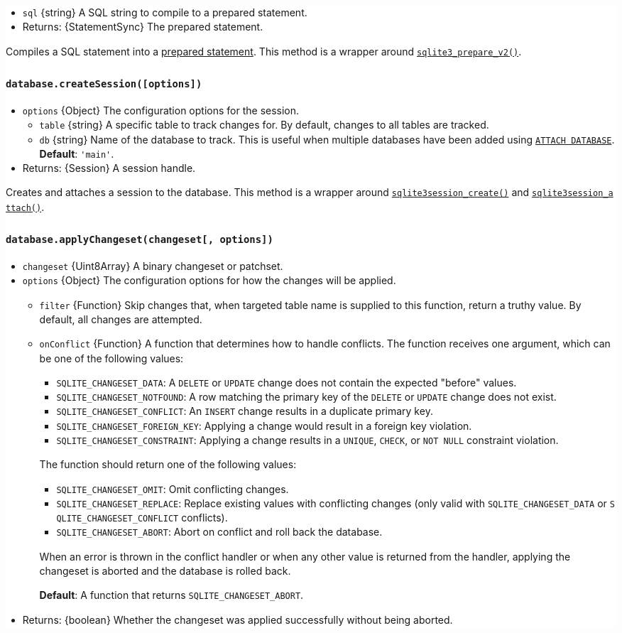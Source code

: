 
* `sql` {string} A SQL string to compile to a prepared statement.
* Returns: {StatementSync} The prepared statement.

Compiles a SQL statement into a [prepared statement][]. This method is a wrapper
around [`sqlite3_prepare_v2()`][].

### `database.createSession([options])`



* `options` {Object} The configuration options for the session.
  * `table` {string} A specific table to track changes for. By default, changes to all tables are tracked.
  * `db` {string} Name of the database to track. This is useful when multiple databases have been added using [`ATTACH DATABASE`][]. **Default**: `'main'`.
* Returns: {Session} A session handle.

Creates and attaches a session to the database. This method is a wrapper around [`sqlite3session_create()`][] and [`sqlite3session_attach()`][].

### `database.applyChangeset(changeset[, options])`



* `changeset` {Uint8Array} A binary changeset or patchset.
* `options` {Object} The configuration options for how the changes will be applied.
  * `filter` {Function} Skip changes that, when targeted table name is supplied to this function, return a truthy value.
    By default, all changes are attempted.
  * `onConflict` {Function} A function that determines how to handle conflicts. The function receives one argument,
    which can be one of the following values:

    * `SQLITE_CHANGESET_DATA`: A `DELETE` or `UPDATE` change does not contain the expected "before" values.
    * `SQLITE_CHANGESET_NOTFOUND`: A row matching the primary key of the `DELETE` or `UPDATE` change does not exist.
    * `SQLITE_CHANGESET_CONFLICT`: An `INSERT` change results in a duplicate primary key.
    * `SQLITE_CHANGESET_FOREIGN_KEY`: Applying a change would result in a foreign key violation.
    * `SQLITE_CHANGESET_CONSTRAINT`: Applying a change results in a `UNIQUE`, `CHECK`, or `NOT NULL` constraint
      violation.

    The function should return one of the following values:

    * `SQLITE_CHANGESET_OMIT`: Omit conflicting changes.
    * `SQLITE_CHANGESET_REPLACE`: Replace existing values with conflicting changes (only valid with
      `SQLITE_CHANGESET_DATA` or `SQLITE_CHANGESET_CONFLICT` conflicts).
    * `SQLITE_CHANGESET_ABORT`: Abort on conflict and roll back the database.

    When an error is thrown in the conflict handler or when any other value is returned from the handler,
    applying the changeset is aborted and the database is rolled back.

    **Default**: A function that returns `SQLITE_CHANGESET_ABORT`.
* Returns: {boolean} Whether the changeset was applied successfully without being aborted.


[Changesets and Patchsets]: https://www.sqlite.org/sessionintro.html#changesets_and_patchsets
[Constants Passed To The Conflict Handler]: https://www.sqlite.org/session/c_changeset_conflict.html
[Constants Returned From The Conflict Handler]: https://www.sqlite.org/session/c_changeset_abort.html
[SQL injection]: https://en.wikipedia.org/wiki/SQL_injection
[Type conversion between JavaScript and SQLite]: #type-conversion-between-javascript-and-sqlite
[`ATTACH DATABASE`]: https://www.sqlite.org/lang_attach.html
[`PRAGMA foreign_keys`]: https://www.sqlite.org/pragma.html#pragma_foreign_keys
[`SQLITE_DETERMINISTIC`]: https://www.sqlite.org/c3ref/c_deterministic.html
[`SQLITE_DIRECTONLY`]: https://www.sqlite.org/c3ref/c_deterministic.html
[`SQLITE_MAX_FUNCTION_ARG`]: https://www.sqlite.org/limits.html#max_function_arg
[`database.applyChangeset()`]: #databaseapplychangesetchangeset-options
[`sqlite3_backup_finish()`]: https://www.sqlite.org/c3ref/backup_finish.html#sqlite3backupfinish
[`sqlite3_backup_init()`]: https://www.sqlite.org/c3ref/backup_finish.html#sqlite3backupinit
[`sqlite3_backup_step()`]: https://www.sqlite.org/c3ref/backup_finish.html#sqlite3backupstep
[`sqlite3_changes64()`]: https://www.sqlite.org/c3ref/changes.html
[`sqlite3_close_v2()`]: https://www.sqlite.org/c3ref/close.html
[`sqlite3_column_database_name()`]: https://www.sqlite.org/c3ref/column_database_name.html
[`sqlite3_column_decltype()`]: https://www.sqlite.org/c3ref/column_decltype.html
[`sqlite3_column_name()`]: https://www.sqlite.org/c3ref/column_name.html
[`sqlite3_column_origin_name()`]: https://www.sqlite.org/c3ref/column_database_name.html
[`sqlite3_column_table_name()`]: https://www.sqlite.org/c3ref/column_database_name.html
[`sqlite3_create_function_v2()`]: https://www.sqlite.org/c3ref/create_function.html
[`sqlite3_exec()`]: https://www.sqlite.org/c3ref/exec.html
[`sqlite3_expanded_sql()`]: https://www.sqlite.org/c3ref/expanded_sql.html
[`sqlite3_last_insert_rowid()`]: https://www.sqlite.org/c3ref/last_insert_rowid.html
[`sqlite3_load_extension()`]: https://www.sqlite.org/c3ref/load_extension.html
[`sqlite3_prepare_v2()`]: https://www.sqlite.org/c3ref/prepare.html
[`sqlite3_sql()`]: https://www.sqlite.org/c3ref/expanded_sql.html
[`sqlite3changeset_apply()`]: https://www.sqlite.org/session/sqlite3changeset_apply.html
[`sqlite3session_attach()`]: https://www.sqlite.org/session/sqlite3session_attach.html
[`sqlite3session_changeset()`]: https://www.sqlite.org/session/sqlite3session_changeset.html
[`sqlite3session_create()`]: https://www.sqlite.org/session/sqlite3session_create.html
[`sqlite3session_delete()`]: https://www.sqlite.org/session/sqlite3session_delete.html
[`sqlite3session_patchset()`]: https://www.sqlite.org/session/sqlite3session_patchset.html
[connection]: https://www.sqlite.org/c3ref/sqlite3.html
[data types]: https://www.sqlite.org/datatype3.html
[double-quoted string literals]: https://www.sqlite.org/quirks.html#dblquote
[in memory]: https://www.sqlite.org/inmemorydb.html
[parameters are bound]: https://www.sqlite.org/c3ref/bind_blob.html
[prepared statement]: https://www.sqlite.org/c3ref/stmt.html
